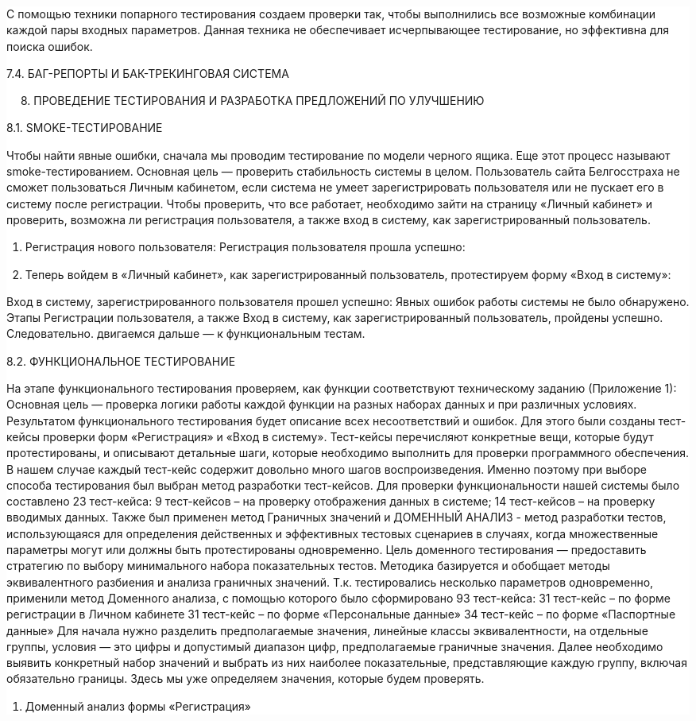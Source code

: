 С помощью техники попарного тестирования создаем проверки так, чтобы выполнились все возможные комбинации каждой пары входных параметров. Данная техника не обеспечивает исчерпывающее тестирование, но эффективна для поиска ошибок.

7.4. БАГ-РЕПОРТЫ И БАК-ТРЕКИНГОВАЯ СИСТЕМА



 
8. ПРОВЕДЕНИЕ ТЕСТИРОВАНИЯ И РАЗРАБОТКА ПРЕДЛОЖЕНИЙ ПО УЛУЧШЕНИЮ

8.1. SMOKE-ТЕСТИРОВАНИЕ

Чтобы найти явные ошибки, сначала мы проводим тестирование по модели черного ящика. Еще этот процесс называют smoke-тестированием. Основная цель — проверить стабильность системы в целом.
Пользователь сайта Белгосстраха не сможет пользоваться Личным кабинетом, если система не умеет зарегистрировать пользователя или не пускает его в систему после регистрации. Чтобы проверить, что все работает, необходимо зайти на страницу «Личный кабинет» и проверить, возможна ли регистрация пользователя, а также вход в систему, как зарегистрированный пользователь.
1. Регистрация нового пользователя:
Регистрация пользователя прошла успешно:

2. Теперь войдем в «Личный кабинет», как зарегистрированный пользователь, протестируем форму «Вход в систему»:

Вход в систему, зарегистрированного пользователя прошел успешно:
Явных ошибок работы системы не было обнаружено. Этапы Регистрации пользователя, а также Вход в систему, как зарегистрированный пользователь, пройдены успешно. Следовательно. двигаемся дальше — к функциональным тестам. 

8.2. ФУНКЦИОНАЛЬНОЕ ТЕСТИРОВАНИЕ

На этапе функционального тестирования проверяем, как функции соответствуют техническому заданию (Приложение 1): 
Основная цель — проверка логики работы каждой функции на разных наборах данных и при различных условиях. Результатом функционального тестирования будет описание всех несоответствий и ошибок.
Для этого были созданы тест-кейсы проверки форм «Регистрация» и «Вход в систему». Тест-кейсы перечисляют конкретные вещи, которые будут протестированы, и описывают детальные шаги, которые необходимо выполнить для проверки программного обеспечения. В нашем случае каждый тест-кейс содержит довольно много шагов воспроизведения. Именно поэтому при выборе способа тестирования был выбран метод разработки тест-кейсов.
Для проверки функциональности нашей системы было составлено 23 тест-кейса:
9 тест-кейсов – на проверку отображения данных в системе;
14 тест-кейсов – на проверку вводимых данных.
 Также был применен метод Граничных значений и ДОМЕННЫЙ АНАЛИЗ - метод разработки тестов, использующаяся для определения действенных и эффективных тестовых сценариев в случаях, когда множественные параметры могут или должны быть протестированы одновременно. 
Цель доменного тестирования — предоставить стратегию по выбору минимального набора показательных тестов.
Методика базируется и обобщает методы эквивалентного разбиения и анализа граничных значений.
Т.к. тестировались несколько параметров одновременно, применили метод Доменного анализа, с помощью которого было сформировано 93 тест-кейса:
31 тест-кейс – по форме регистрации в Личном кабинете
31 тест-кейс – по форме «Персональные данные»
34 тест-кейс – по форме «Паспортные данные»
Для начала нужно разделить предполагаемые значения, линейные классы эквивалентности, на отдельные группы, условия — это цифры и допустимый диапазон цифр, предполагаемые граничные значения.
Далее необходимо выявить конкретный набор значений и выбрать из них наиболее показательные, представляющие каждую группу, включая обязательно границы. Здесь мы уже определяем значения, которые будем проверять.
1. Доменный анализ формы «Регистрация»
